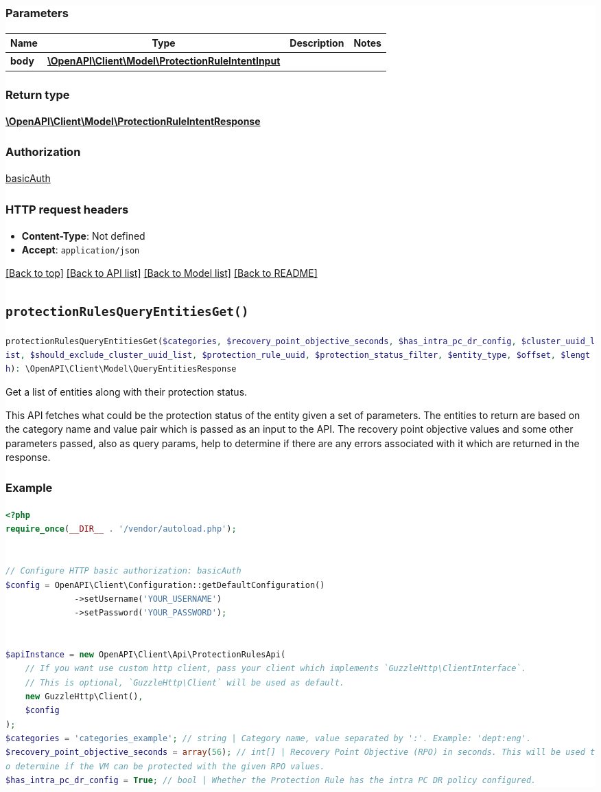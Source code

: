### Parameters

| Name | Type | Description  | Notes |
| ------------- | ------------- | ------------- | ------------- |
| **body** | [**\OpenAPI\Client\Model\ProtectionRuleIntentInput**](../Model/ProtectionRuleIntentInput.md)|  | |

### Return type

[**\OpenAPI\Client\Model\ProtectionRuleIntentResponse**](../Model/ProtectionRuleIntentResponse.md)

### Authorization

[basicAuth](../../README.md#basicAuth)

### HTTP request headers

- **Content-Type**: Not defined
- **Accept**: `application/json`

[[Back to top]](#) [[Back to API list]](../../README.md#endpoints)
[[Back to Model list]](../../README.md#models)
[[Back to README]](../../README.md)

## `protectionRulesQueryEntitiesGet()`

```php
protectionRulesQueryEntitiesGet($categories, $recovery_point_objective_seconds, $has_intra_pc_dr_config, $cluster_uuid_list, $should_exclude_cluster_uuid_list, $protection_rule_uuid, $protection_status_filter, $entity_type, $offset, $length): \OpenAPI\Client\Model\QueryEntitiesResponse
```

Get a list of entities along with their protection status.

This API fetches what could be the protection status of the entity given a set of parameters. The entities to return are based on the category name and value pair which is passed as an input to the API. The recovery point objective values and some other parameters passed, also as query params, help to determine if there are any errors associated with it which are returned in the response.

### Example

```php
<?php
require_once(__DIR__ . '/vendor/autoload.php');


// Configure HTTP basic authorization: basicAuth
$config = OpenAPI\Client\Configuration::getDefaultConfiguration()
              ->setUsername('YOUR_USERNAME')
              ->setPassword('YOUR_PASSWORD');


$apiInstance = new OpenAPI\Client\Api\ProtectionRulesApi(
    // If you want use custom http client, pass your client which implements `GuzzleHttp\ClientInterface`.
    // This is optional, `GuzzleHttp\Client` will be used as default.
    new GuzzleHttp\Client(),
    $config
);
$categories = 'categories_example'; // string | Category name, value separated by ':'. Example: 'dept:eng'.
$recovery_point_objective_seconds = array(56); // int[] | Recovery Point Objective (RPO) in seconds. This will be used to determine if the VM can be protected with the given RPO values.
$has_intra_pc_dr_config = True; // bool | Whether the Protection Rule has the intra PC DR policy configured.
```
